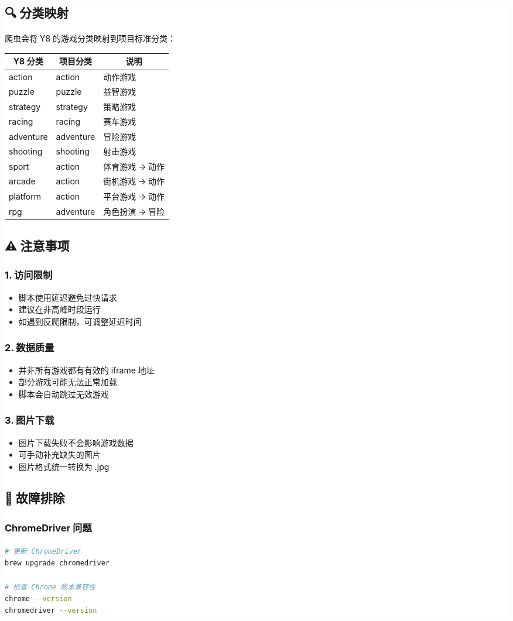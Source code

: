 ## 🔍 分类映射

爬虫会将 Y8 的游戏分类映射到项目标准分类：

| Y8 分类 | 项目分类 | 说明 |
|---------|----------|------|
| action | action | 动作游戏 |
| puzzle | puzzle | 益智游戏 |
| strategy | strategy | 策略游戏 |
| racing | racing | 赛车游戏 |
| adventure | adventure | 冒险游戏 |
| shooting | shooting | 射击游戏 |
| sport | action | 体育游戏 → 动作 |
| arcade | action | 街机游戏 → 动作 |
| platform | action | 平台游戏 → 动作 |
| rpg | adventure | 角色扮演 → 冒险 |

## ⚠️ 注意事项

### 1. 访问限制
- 脚本使用延迟避免过快请求
- 建议在非高峰时段运行
- 如遇到反爬限制，可调整延迟时间

### 2. 数据质量
- 并非所有游戏都有有效的 iframe 地址
- 部分游戏可能无法正常加载
- 脚本会自动跳过无效游戏

### 3. 图片下载
- 图片下载失败不会影响游戏数据
- 可手动补充缺失的图片
- 图片格式统一转换为 .jpg

## 🐛 故障排除

### ChromeDriver 问题
```bash
# 更新 ChromeDriver
brew upgrade chromedriver

# 检查 Chrome 版本兼容性
chrome --version
chromedriver --version
```
